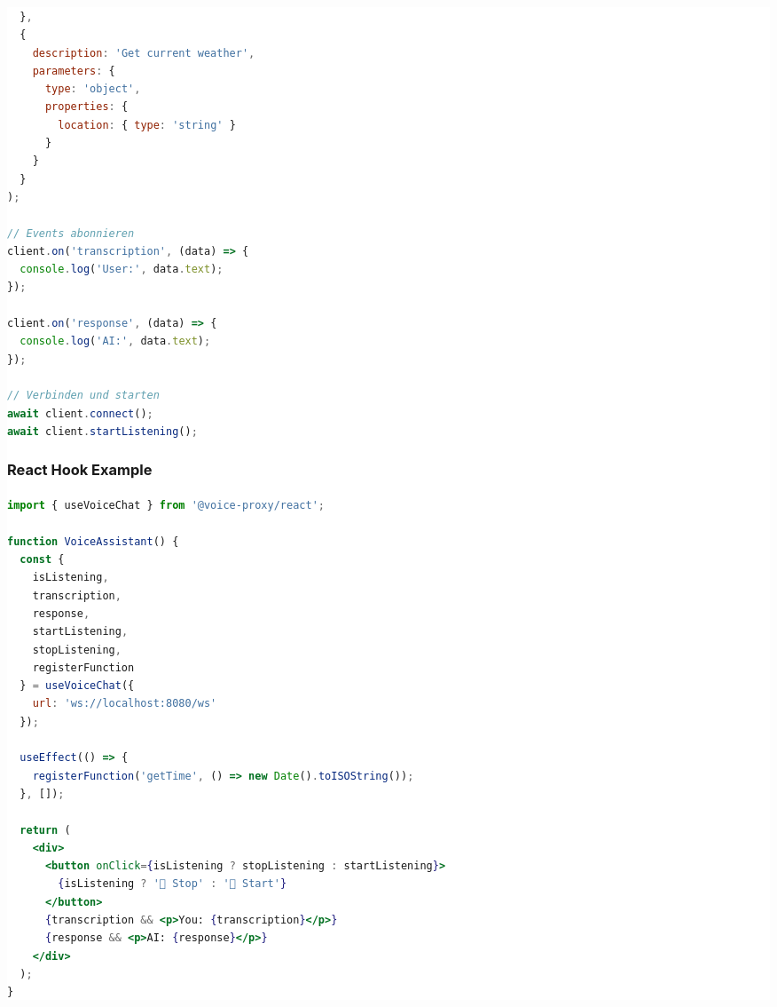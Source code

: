 ```javascript
  },
  {
    description: 'Get current weather',
    parameters: {
      type: 'object',
      properties: {
        location: { type: 'string' }
      }
    }
  }
);

// Events abonnieren
client.on('transcription', (data) => {
  console.log('User:', data.text);
});

client.on('response', (data) => {
  console.log('AI:', data.text);
});

// Verbinden und starten
await client.connect();
await client.startListening();
```

### React Hook Example

```jsx
import { useVoiceChat } from '@voice-proxy/react';

function VoiceAssistant() {
  const {
    isListening,
    transcription,
    response,
    startListening,
    stopListening,
    registerFunction
  } = useVoiceChat({
    url: 'ws://localhost:8080/ws'
  });

  useEffect(() => {
    registerFunction('getTime', () => new Date().toISOString());
  }, []);

  return (
    <div>
      <button onClick={isListening ? stopListening : startListening}>
        {isListening ? '🔴 Stop' : '🎤 Start'}
      </button>
      {transcription && <p>You: {transcription}</p>}
      {response && <p>AI: {response}</p>}
    </div>
  );
}
```
